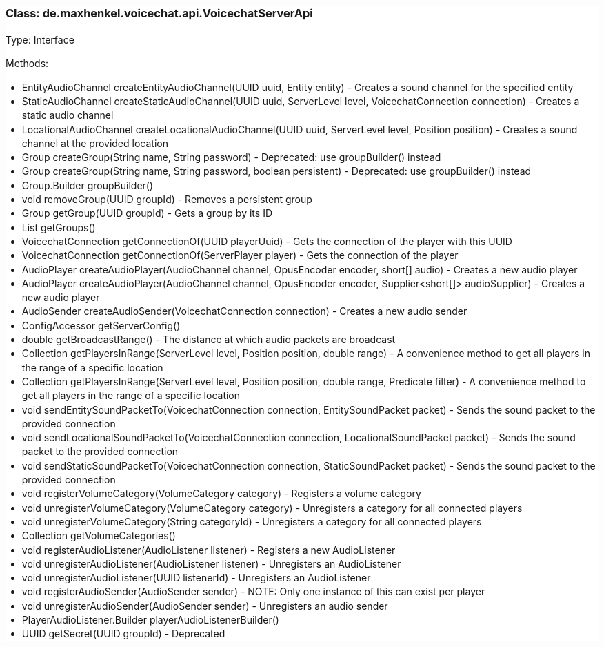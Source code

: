 ### Class: de.maxhenkel.voicechat.api.VoicechatServerApi
Type: Interface

Methods:
- EntityAudioChannel createEntityAudioChannel(UUID uuid, Entity entity) - Creates a sound channel for the specified entity
- StaticAudioChannel createStaticAudioChannel(UUID uuid, ServerLevel level, VoicechatConnection connection) - Creates a static audio channel
- LocationalAudioChannel createLocationalAudioChannel(UUID uuid, ServerLevel level, Position position) - Creates a sound channel at the provided location
- Group createGroup(String name, String password) - Deprecated: use groupBuilder() instead
- Group createGroup(String name, String password, boolean persistent) - Deprecated: use groupBuilder() instead
- Group.Builder groupBuilder()
- void removeGroup(UUID groupId) - Removes a persistent group
- Group getGroup(UUID groupId) - Gets a group by its ID
- List<Group> getGroups()
- VoicechatConnection getConnectionOf(UUID playerUuid) - Gets the connection of the player with this UUID
- VoicechatConnection getConnectionOf(ServerPlayer player) - Gets the connection of the player
- AudioPlayer createAudioPlayer(AudioChannel channel, OpusEncoder encoder, short[] audio) - Creates a new audio player
- AudioPlayer createAudioPlayer(AudioChannel channel, OpusEncoder encoder, Supplier<short[]> audioSupplier) - Creates a new audio player
- AudioSender createAudioSender(VoicechatConnection connection) - Creates a new audio sender
- ConfigAccessor getServerConfig()
- double getBroadcastRange() - The distance at which audio packets are broadcast
- Collection<ServerPlayer> getPlayersInRange(ServerLevel level, Position position, double range) - A convenience method to get all players in the range of a specific location
- Collection<ServerPlayer> getPlayersInRange(ServerLevel level, Position position, double range, Predicate<ServerPlayer> filter) - A convenience method to get all players in the range of a specific location
- void sendEntitySoundPacketTo(VoicechatConnection connection, EntitySoundPacket packet) - Sends the sound packet to the provided connection
- void sendLocationalSoundPacketTo(VoicechatConnection connection, LocationalSoundPacket packet) - Sends the sound packet to the provided connection
- void sendStaticSoundPacketTo(VoicechatConnection connection, StaticSoundPacket packet) - Sends the sound packet to the provided connection
- void registerVolumeCategory(VolumeCategory category) - Registers a volume category
- void unregisterVolumeCategory(VolumeCategory category) - Unregisters a category for all connected players
- void unregisterVolumeCategory(String categoryId) - Unregisters a category for all connected players
- Collection<VolumeCategory> getVolumeCategories()
- void registerAudioListener(AudioListener listener) - Registers a new AudioListener
- void unregisterAudioListener(AudioListener listener) - Unregisters an AudioListener
- void unregisterAudioListener(UUID listenerId) - Unregisters an AudioListener
- void registerAudioSender(AudioSender sender) - NOTE: Only one instance of this can exist per player
- void unregisterAudioSender(AudioSender sender) - Unregisters an audio sender
- PlayerAudioListener.Builder playerAudioListenerBuilder()
- UUID getSecret(UUID groupId) - Deprecated
